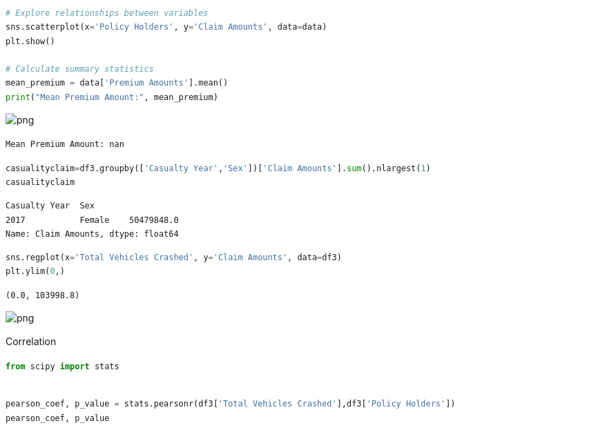 



```python
# Explore relationships between variables
sns.scatterplot(x='Policy Holders', y='Claim Amounts', data=data)
plt.show()

# Calculate summary statistics
mean_premium = data['Premium Amounts'].mean()
print("Mean Premium Amount:", mean_premium)
```


    
![png](output_70_0.png)
    


    Mean Premium Amount: nan
    


```python
casualityclaim=df3.groupby(['Casualty Year','Sex'])['Claim Amounts'].sum().nlargest(1)
casualityclaim
```




    Casualty Year  Sex   
    2017           Female    50479848.0
    Name: Claim Amounts, dtype: float64




```python
sns.regplot(x='Total Vehicles Crashed', y='Claim Amounts', data=df3)
plt.ylim(0,)
```




    (0.0, 103998.8)




    
![png](output_72_1.png)
    


Correlation


```python
from scipy import stats

```


```python

pearson_coef, p_value = stats.pearsonr(df3['Total Vehicles Crashed'],df3['Policy Holders'])
pearson_coef, p_value

```
